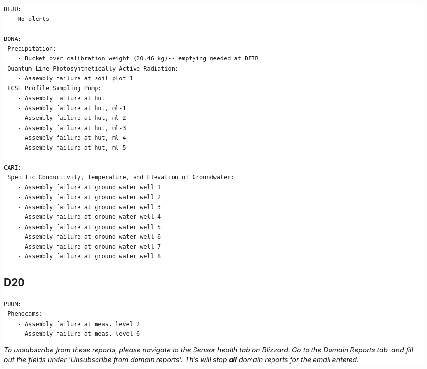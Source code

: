	DEJU:
		No alerts

	BONA:
	 Precipitation:
		- Bucket over calibration weight (20.46 kg)-- emptying needed at DFIR
	 Quantum Line Photosynthetically Active Radiation:
		- Assembly failure at soil plot 1
	 ECSE Profile Sampling Pump:
		- Assembly failure at hut
		- Assembly failure at hut, ml-1
		- Assembly failure at hut, ml-2
		- Assembly failure at hut, ml-3
		- Assembly failure at hut, ml-4
		- Assembly failure at hut, ml-5

	CARI:
	 Specific Conductivity, Temperature, and Elevation of Groundwater:
		- Assembly failure at ground water well 1
		- Assembly failure at ground water well 2
		- Assembly failure at ground water well 3
		- Assembly failure at ground water well 4
		- Assembly failure at ground water well 5
		- Assembly failure at ground water well 6
		- Assembly failure at ground water well 7
		- Assembly failure at ground water well 8

## D20

	PUUM:
	 Phenocams:
		- Assembly failure at meas. level 2
		- Assembly failure at meas. level 6
_To unsubscribe from these reports, please navigate to the Sensor health tab on [Blizzard](http://10.206.27.32:3838/is-som/). Go to the Domain Reports tab, and fill out the fields under 'Unsubscribe from domain reports'. This will stop **all** domain reports for the email entered._
